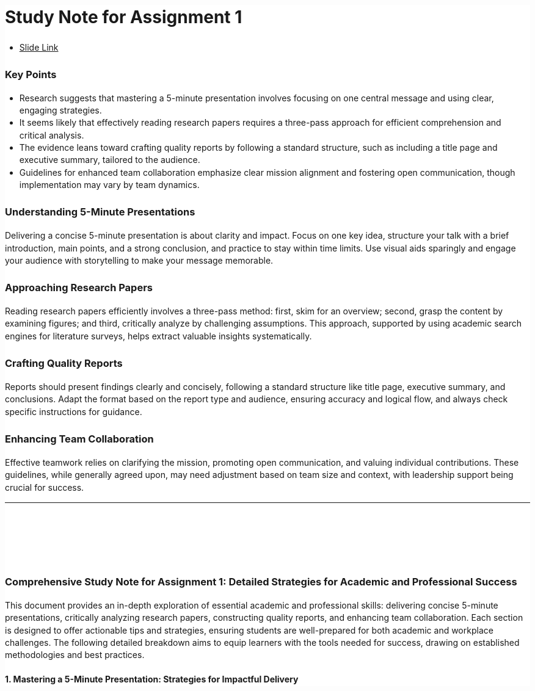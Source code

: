 # Study Note for Assignment 1

- [Slide Link](https://gamma.app/docs/Key-Skills-for-Success-jbbwbow7dzh4amr) 

### Key Points
- Research suggests that mastering a 5-minute presentation involves focusing on one central message and using clear, engaging strategies.
- It seems likely that effectively reading research papers requires a three-pass approach for efficient comprehension and critical analysis.
- The evidence leans toward crafting quality reports by following a standard structure, such as including a title page and executive summary, tailored to the audience.
- Guidelines for enhanced team collaboration emphasize clear mission alignment and fostering open communication, though implementation may vary by team dynamics.

### Understanding 5-Minute Presentations
Delivering a concise 5-minute presentation is about clarity and impact. Focus on one key idea, structure your talk with a brief introduction, main points, and a strong conclusion, and practice to stay within time limits. Use visual aids sparingly and engage your audience with storytelling to make your message memorable.

### Approaching Research Papers
Reading research papers efficiently involves a three-pass method: first, skim for an overview; second, grasp the content by examining figures; and third, critically analyze by challenging assumptions. This approach, supported by using academic search engines for literature surveys, helps extract valuable insights systematically.

### Crafting Quality Reports
Reports should present findings clearly and concisely, following a standard structure like title page, executive summary, and conclusions. Adapt the format based on the report type and audience, ensuring accuracy and logical flow, and always check specific instructions for guidance.

### Enhancing Team Collaboration
Effective teamwork relies on clarifying the mission, promoting open communication, and valuing individual contributions. These guidelines, while generally agreed upon, may need adjustment based on team size and context, with leadership support being crucial for success.

---
<br><br><br><br>
### Comprehensive Study Note for Assignment 1: Detailed Strategies for Academic and Professional Success

This document provides an in-depth exploration of essential academic and professional skills: delivering concise 5-minute presentations, critically analyzing research papers, constructing quality reports, and enhancing team collaboration. Each section is designed to offer actionable tips and strategies, ensuring students are well-prepared for both academic and workplace challenges. The following detailed breakdown aims to equip learners with the tools needed for success, drawing on established methodologies and best practices.

#### 1. Mastering a 5-Minute Presentation: Strategies for Impactful Delivery
